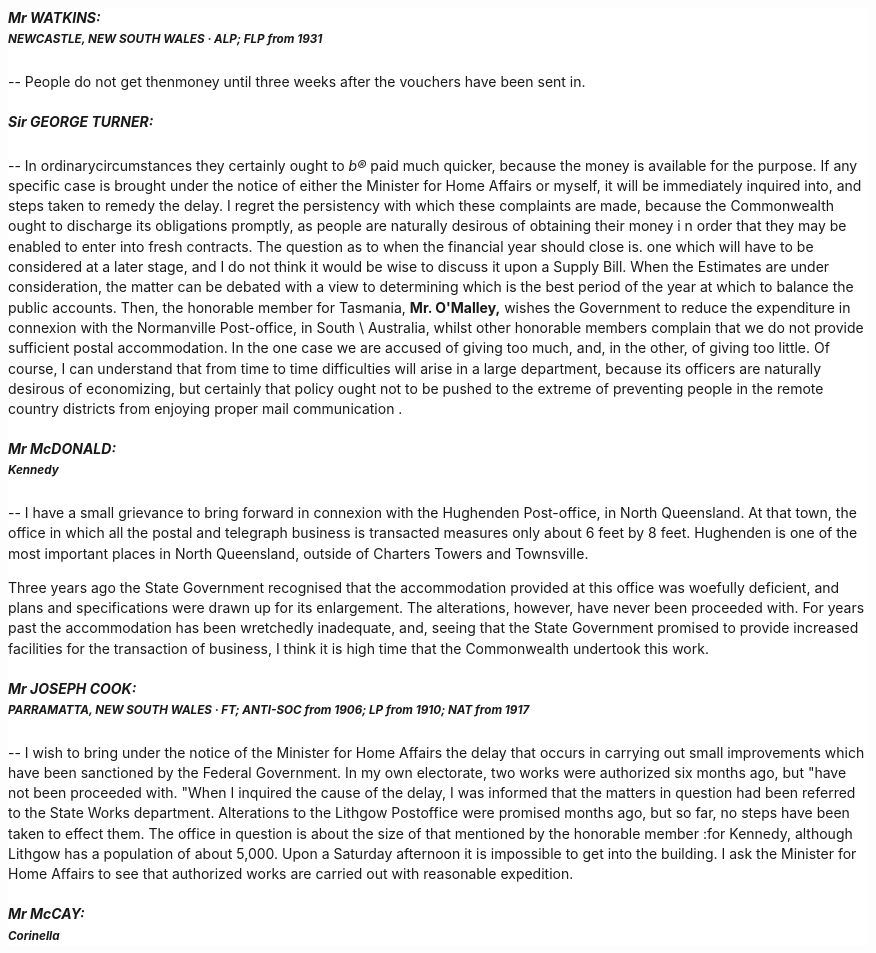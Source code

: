 ##### Mr WATKINS:<br><small class="text-muted">NEWCASTLE, NEW SOUTH WALES &middot; ALP; FLP from 1931</small>

-- People do not get thenmoney until three weeks after the vouchers have been sent in. 

##### Sir GEORGE TURNER:

-- In ordinarycircumstances they certainly ought to  *b®*  paid much quicker, because the money is available for the purpose. If any specific case is brought under the notice of either the Minister for Home Affairs or myself, it will be immediately inquired into, and steps taken to remedy the delay. I regret the persistency with which these complaints are made, because the Commonwealth ought to discharge its obligations promptly, as people are naturally desirous of obtaining their money i n order that they may be enabled to enter into fresh contracts. The question as to when the financial year should close is. one which will have to be considered at a later stage, and I do not think it would be wise to discuss it upon a Supply Bill. When the Estimates are under consideration, the matter can be debated with a view to determining which is the best period of the year at which to balance the public accounts. Then, the honorable member for Tasmania,  **Mr. O'Malley,**  wishes the Government to reduce the expenditure in connexion with the Normanville Post-office, in South \ Australia, whilst other honorable members complain that we do not provide sufficient postal accommodation. In the one case we are accused of giving too much, and, in the other, of giving too little. Of course, I can understand that from time to time difficulties will arise in a large department, because its officers are naturally desirous of economizing, but certainly that policy ought not to be pushed to the extreme of preventing people in the remote country districts from enjoying proper mail communication . 

##### Mr McDONALD:<br><small class="text-muted">Kennedy</small>

-- I have a small grievance to bring forward in connexion with the Hughenden Post-office, in North Queensland. At that town, the office in which all the postal and telegraph business is transacted measures only about 6 feet by 8 feet. Hughenden is one of the most important places in North Queensland, outside of Charters Towers and Townsville. 

Three years ago the State Government recognised that the accommodation provided at this office was woefully deficient, and plans and specifications were drawn up for its enlargement. The alterations, however, have never been proceeded with. For years past the accommodation has been wretchedly inadequate, and, seeing that the State Government promised to provide increased facilities for the transaction of business, I think it is high time that the Commonwealth undertook this work. 

##### Mr JOSEPH COOK:<br><small class="text-muted">PARRAMATTA, NEW SOUTH WALES &middot; FT; ANTI-SOC from 1906; LP from 1910; NAT from 1917</small>

-- I wish to bring under the notice of the Minister for Home Affairs the delay that occurs in carrying out small improvements which have been sanctioned by the Federal Government. In my own electorate, two works were authorized six months ago, but "have not been proceeded with. "When I inquired the cause of the delay, I was informed that the matters in question had been referred to the State Works department. Alterations to the Lithgow Postoffice were promised months ago, but so far, no steps have been taken to effect them. The office in question is about the size of that mentioned by the honorable member :for Kennedy, although Lithgow has a population of about 5,000. Upon a Saturday afternoon it is impossible to get into the building. I ask the Minister for Home Affairs to see that authorized works are carried out with reasonable expedition. 

##### Mr McCAY:<br><small class="text-muted">Corinella</small>
